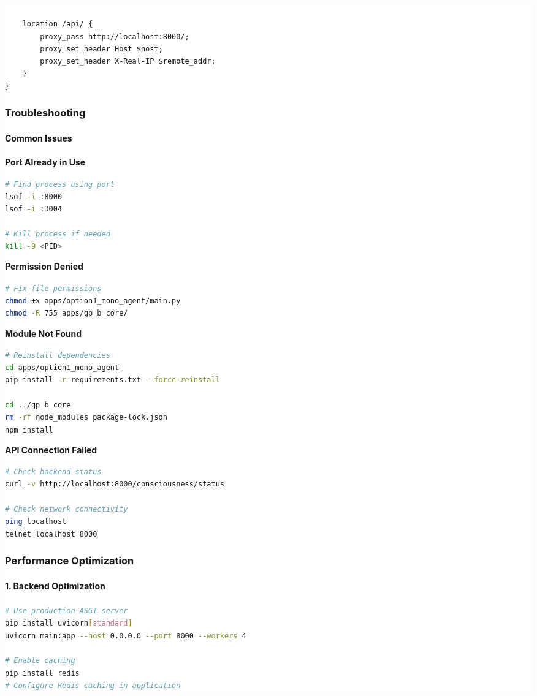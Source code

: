 ```nginx
    
    location /api/ {
        proxy_pass http://localhost:8000/;
        proxy_set_header Host $host;
        proxy_set_header X-Real-IP $remote_addr;
    }
}
```

### Troubleshooting

#### Common Issues

**Port Already in Use**
```bash
# Find process using port
lsof -i :8000
lsof -i :3004

# Kill process if needed
kill -9 <PID>
```

**Permission Denied**
```bash
# Fix file permissions
chmod +x apps/option1_mono_agent/main.py
chmod -R 755 apps/gp_b_core/
```

**Module Not Found**
```bash
# Reinstall dependencies
cd apps/option1_mono_agent
pip install -r requirements.txt --force-reinstall

cd ../gp_b_core
rm -rf node_modules package-lock.json
npm install
```

**API Connection Failed**
```bash
# Check backend status
curl -v http://localhost:8000/consciousness/status

# Check network connectivity
ping localhost
telnet localhost 8000
```

### Performance Optimization

#### 1. Backend Optimization
```bash
# Use production ASGI server
pip install uvicorn[standard]
uvicorn main:app --host 0.0.0.0 --port 8000 --workers 4

# Enable caching
pip install redis
# Configure Redis caching in application
```
